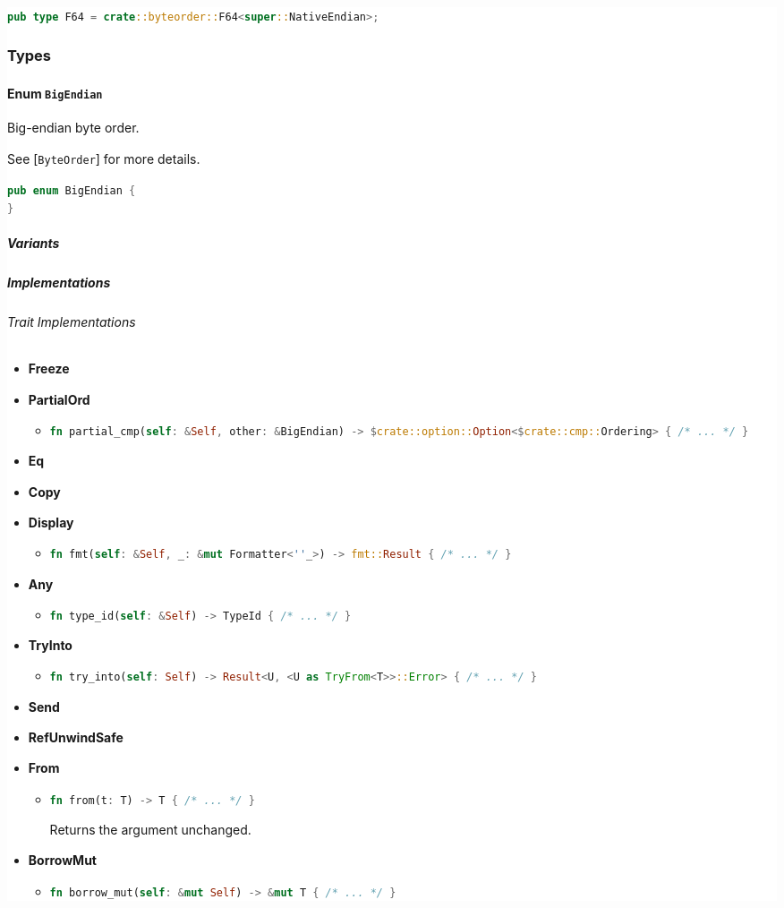 ```rust
pub type F64 = crate::byteorder::F64<super::NativeEndian>;
```

### Types

#### Enum `BigEndian`

Big-endian byte order.

See [`ByteOrder`] for more details.

```rust
pub enum BigEndian {
}
```

##### Variants

##### Implementations

###### Trait Implementations

- **Freeze**
- **PartialOrd**
  - ```rust
    fn partial_cmp(self: &Self, other: &BigEndian) -> $crate::option::Option<$crate::cmp::Ordering> { /* ... */ }
    ```

- **Eq**
- **Copy**
- **Display**
  - ```rust
    fn fmt(self: &Self, _: &mut Formatter<''_>) -> fmt::Result { /* ... */ }
    ```

- **Any**
  - ```rust
    fn type_id(self: &Self) -> TypeId { /* ... */ }
    ```

- **TryInto**
  - ```rust
    fn try_into(self: Self) -> Result<U, <U as TryFrom<T>>::Error> { /* ... */ }
    ```

- **Send**
- **RefUnwindSafe**
- **From**
  - ```rust
    fn from(t: T) -> T { /* ... */ }
    ```
    Returns the argument unchanged.

- **BorrowMut**
  - ```rust
    fn borrow_mut(self: &mut Self) -> &mut T { /* ... */ }
    ```


[customer-request-issue]: https://github.com/google/zerocopy/issues/new/choose
[release-notes]: https://github.com/google/zerocopy/discussions/1680
[github-q-a]: https://github.com/google/zerocopy/discussions/categories/q-a
[discord]: https://discord.gg/MAvWH2R6zk
[slice-dsts]: KnownLayout#dynamically-sized-types
[duplicate-import-errors]: https://github.com/google/zerocopy/issues/1587
[simd-layout]: https://rust-lang.github.io/unsafe-code-guidelines/layout/packed-simd-vectors.html
[Miri]: https://github.com/rust-lang/miri
[Kani]: https://github.com/model-checking/kani
[soundness policy]: https://github.com/google/zerocopy/blob/main/POLICIES.md#soundness
[Project Safe Transmute]: https://rust-lang.github.io/rfcs/2835-project-safe-transmute.html
[mcp-transmutability]: https://github.com/rust-lang/compiler-team/issues/411
[MSRV policy]: https://github.com/google/zerocopy/blob/main/POLICIES.md#msrv
[GitHub Releases]: https://github.com/google/zerocopy/releases
[contributors]: https://github.com/google/zerocopy/graphs/contributors
[`Ref`]: core::cell::Ref
[`RefMut`]: core::cell::RefMut
[`new`]: crate::byteorder::U16::new
[`get`]: crate::byteorder::U16::get
[`set`]: crate::byteorder::U16::set
[`FromBytes`]: crate::FromBytes
[`IntoBytes`]: crate::IntoBytes
[`Unaligned`]: crate::Unaligned
[`new`]: crate::byteorder::U32::new
[`get`]: crate::byteorder::U32::get
[`set`]: crate::byteorder::U32::set
[`FromBytes`]: crate::FromBytes
[`IntoBytes`]: crate::IntoBytes
[`Unaligned`]: crate::Unaligned
[`new`]: crate::byteorder::U64::new
[`get`]: crate::byteorder::U64::get
[`set`]: crate::byteorder::U64::set
[`FromBytes`]: crate::FromBytes
[`IntoBytes`]: crate::IntoBytes
[`Unaligned`]: crate::Unaligned
[`new`]: crate::byteorder::U128::new
[`get`]: crate::byteorder::U128::get
[`set`]: crate::byteorder::U128::set
[`FromBytes`]: crate::FromBytes
[`IntoBytes`]: crate::IntoBytes
[`Unaligned`]: crate::Unaligned
[`new`]: crate::byteorder::Usize::new
[`get`]: crate::byteorder::Usize::get
[`set`]: crate::byteorder::Usize::set
[`FromBytes`]: crate::FromBytes
[`IntoBytes`]: crate::IntoBytes
[`Unaligned`]: crate::Unaligned